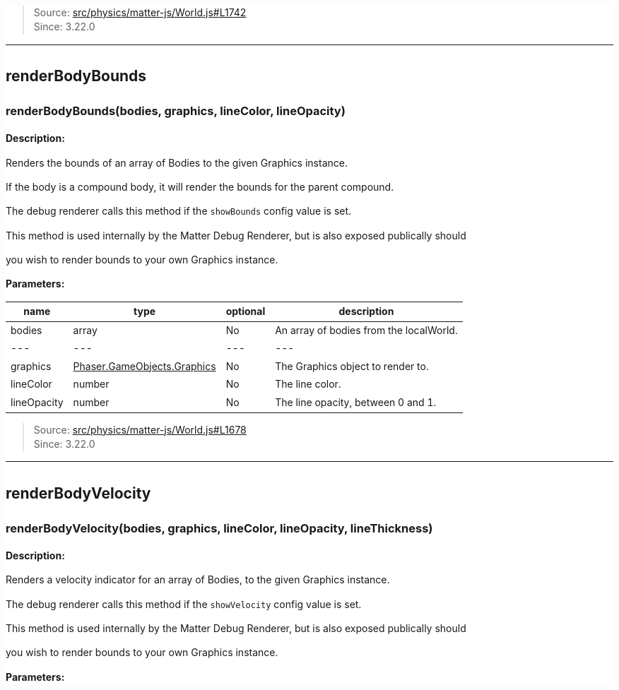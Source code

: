 > Source: [src/physics/matter-js/World.js#L1742](https://github.com/phaserjs/phaser/blob/v3.87.0/src/physics/matter-js/World.js#L1742)  
> Since: 3.22.0

---

## renderBodyBounds

### <instance> renderBodyBounds(bodies, graphics, lineColor, lineOpacity)

**Description:**

Renders the bounds of an array of Bodies to the given Graphics instance.

If the body is a compound body, it will render the bounds for the parent compound.

The debug renderer calls this method if the `showBounds` config value is set.

This method is used internally by the Matter Debug Renderer, but is also exposed publically should

you wish to render bounds to your own Graphics instance.

**Parameters:**

| name | type | optional | description |
| --- | --- | --- | --- |
| bodies | array | No | An array of bodies from the localWorld. |
| --- | --- | --- | --- |
| graphics | [Phaser.GameObjects.Graphics](gameobjects-graphics.md) | No | The Graphics object to render to. |
| lineColor | number | No | The line color. |
| lineOpacity | number | No | The line opacity, between 0 and 1. |

> Source: [src/physics/matter-js/World.js#L1678](https://github.com/phaserjs/phaser/blob/v3.87.0/src/physics/matter-js/World.js#L1678)  
> Since: 3.22.0

---

## renderBodyVelocity

### <instance> renderBodyVelocity(bodies, graphics, lineColor, lineOpacity, lineThickness)

**Description:**

Renders a velocity indicator for an array of Bodies, to the given Graphics instance.

The debug renderer calls this method if the `showVelocity` config value is set.

This method is used internally by the Matter Debug Renderer, but is also exposed publically should

you wish to render bounds to your own Graphics instance.

**Parameters:**
